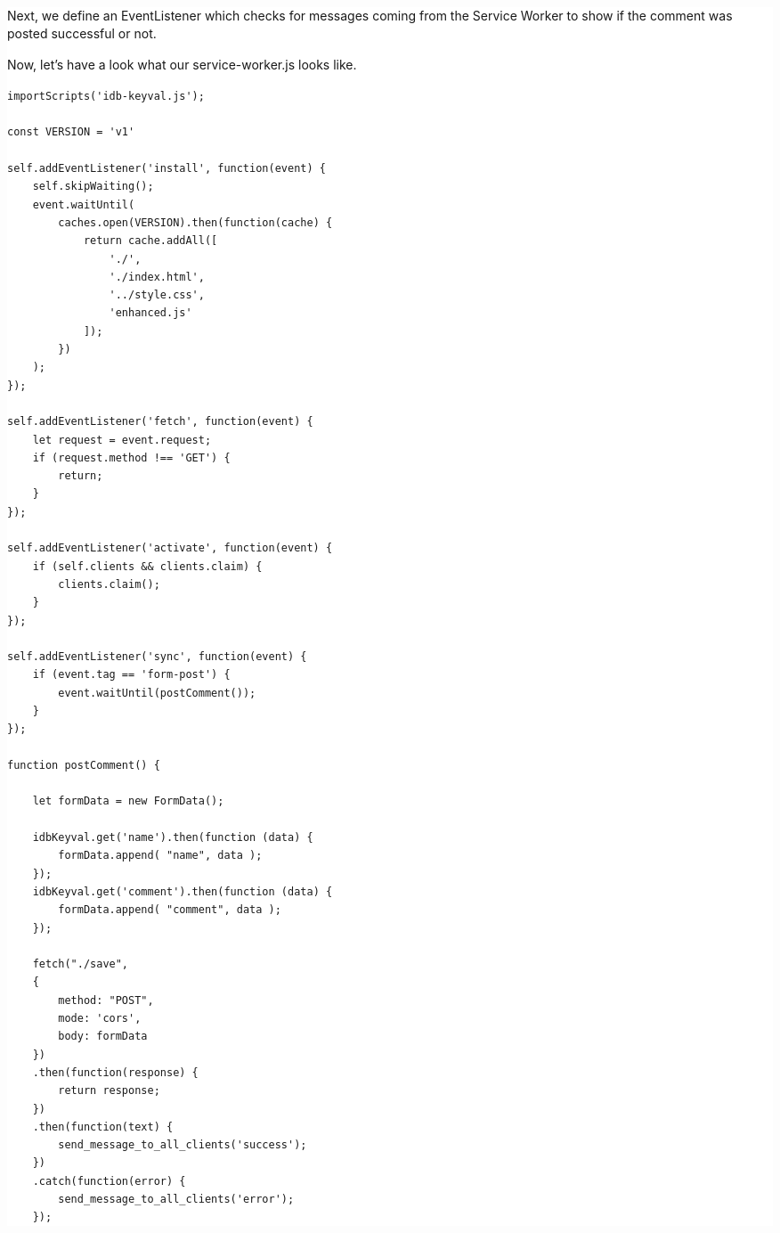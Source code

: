 Next, we define an EventListener which checks for messages coming from the Service Worker to show if the comment was posted successful or not.

Now, let’s have a look what our service-worker.js looks like.

    importScripts('idb-keyval.js');
    
    const VERSION = 'v1'
    
    self.addEventListener('install', function(event) {
    	self.skipWaiting();
    	event.waitUntil(
    		caches.open(VERSION).then(function(cache) {
    			return cache.addAll([
    				'./',
    				'./index.html',
    				'../style.css',
    				'enhanced.js'
    			]);
    		})
    	);
    });
    
    self.addEventListener('fetch', function(event) {
    	let request = event.request;
    	if (request.method !== 'GET') {
    		return;
    	}
    });
    
    self.addEventListener('activate', function(event) {
    	if (self.clients && clients.claim) {
    		clients.claim();
    	}
    });
    
    self.addEventListener('sync', function(event) {
    	if (event.tag == 'form-post') {
    		event.waitUntil(postComment());
    	}
    });
    
    function postComment() {
    
    	let formData = new FormData();
    
    	idbKeyval.get('name').then(function (data) {
    		formData.append( "name", data );
    	});
    	idbKeyval.get('comment').then(function (data) {
    		formData.append( "comment", data );
    	});
    
    	fetch("./save",
    	{
    		method: "POST",
    		mode: 'cors',
    		body: formData
    	})
    	.then(function(response) {
    		return response;
    	})
    	.then(function(text) {
    		send_message_to_all_clients('success');
    	})
    	.catch(function(error) {
    		send_message_to_all_clients('error');
    	});